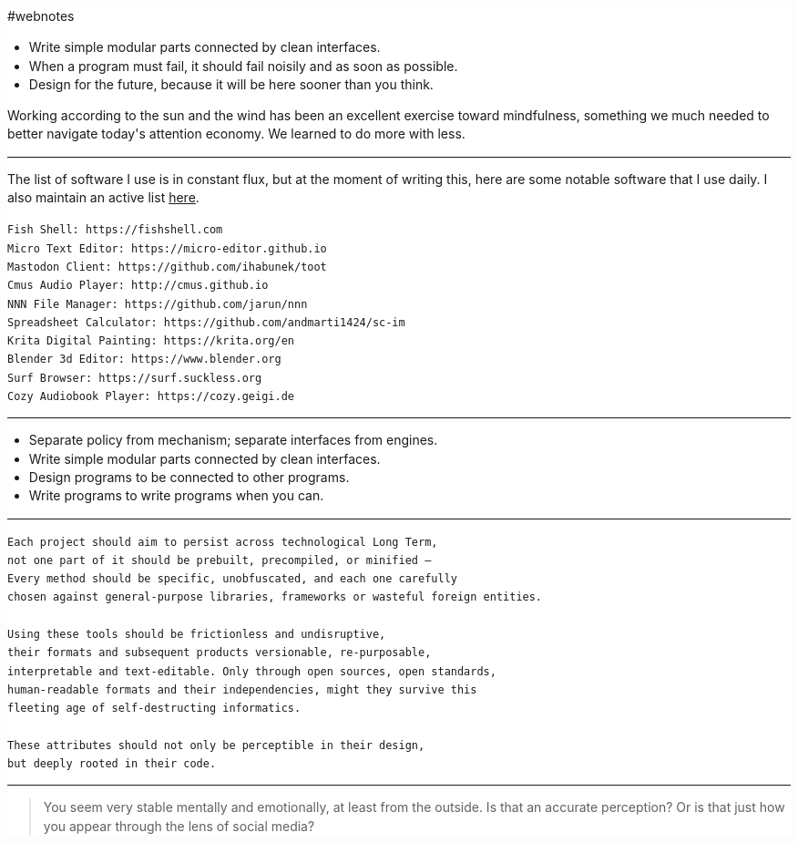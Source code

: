 #webnotes
-   Write simple modular parts connected by clean interfaces.
-   When a program must fail, it should fail noisily and as soon as possible.
-   Design for the future, because it will be here sooner than you think.

Working according to the sun and the wind has been an excellent exercise toward mindfulness, something we much needed to better navigate today's attention economy. We learned to do more with less.

***

The list of software I use is in constant flux, but at the moment of writing this, here are some notable software that I use daily. I also maintain an active list [here](https://wiki.xxiivv.com/computer).

```
Fish Shell: https://fishshell.com
Micro Text Editor: https://micro-editor.github.io
Mastodon Client: https://github.com/ihabunek/toot
Cmus Audio Player: http://cmus.github.io
NNN File Manager: https://github.com/jarun/nnn
Spreadsheet Calculator: https://github.com/andmarti1424/sc-im
Krita Digital Painting: https://krita.org/en
Blender 3d Editor: https://www.blender.org
Surf Browser: https://surf.suckless.org
Cozy Audiobook Player: https://cozy.geigi.de
```

***

-   Separate policy from mechanism; separate interfaces from engines.
-   Write simple modular parts connected by clean interfaces.
-   Design programs to be connected to other programs.
-   Write programs to write programs when you can.

***

```
Each project should aim to persist across technological Long Term, 
not one part of it should be prebuilt, precompiled, or minified — 
Every method should be specific, unobfuscated, and each one carefully 
chosen against general-purpose libraries, frameworks or wasteful foreign entities.

Using these tools should be frictionless and undisruptive, 
their formats and subsequent products versionable, re-purposable, 
interpretable and text-editable. Only through open sources, open standards, 
human-readable formats and their independencies, might they survive this 
fleeting age of self-destructing informatics.

These attributes should not only be perceptible in their design, 
but deeply rooted in their code.
```

***

> You seem very stable mentally and emotionally, at least from the outside. Is that an accurate perception? Or is that just how you appear through the lens of social media?
